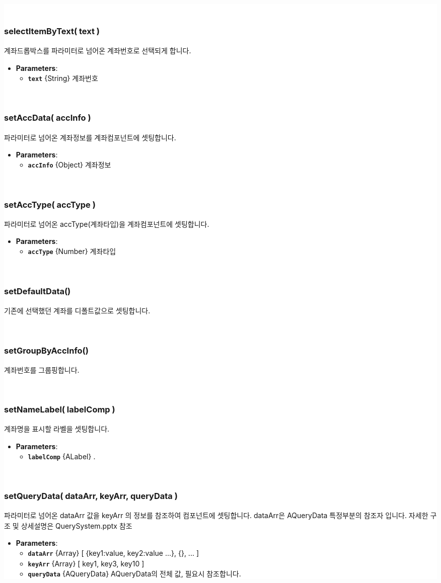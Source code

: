<br/>

### selectItemByText( text )

계좌드롭박스를 파라미터로 넘어온 계좌번호로 선택되게 합니다.

* **Parameters**: 
	* **`text`** {String} 계좌번호

<br/>

### setAccData( accInfo )

파라미터로 넘어온 계좌정보를 계좌컴포넌트에 셋팅합니다.

* **Parameters**: 
	* **`accInfo`** {Object} 계좌정보

<br/>

### setAccType( accType )

파라미터로 넘어온 accType(계좌타입)을 계좌컴포넌트에 셋팅합니다.

* **Parameters**: 
	* **`accType`** {Number} 계좌타입

<br/>

### setDefaultData()

기존에 선택했던 계좌를 디폴트값으로 셋팅합니다.

<br/>

### setGroupByAccInfo()

계좌번호를 그룹핑합니다.

<br/>

### setNameLabel( labelComp )

계좌명을 표시할 라벨을 셋팅합니다.

* **Parameters**: 
	* **`labelComp`** {ALabel} .

<br/>

### setQueryData( dataArr, keyArr, queryData )

파라미터로 넘어온 dataArr 값을 keyArr 의 정보를 참조하여 컴포넌트에 셋팅합니다. dataArr은 AQueryData 특정부분의 참조자 입니다. 자세한 구조 및 상세설명은 QuerySystem.pptx 참조

* **Parameters**: 
	* **`dataArr`** {Array} [ {key1:value, key2:value ...}, {}, ... ]
	* **`keyArr`** {Array} [ key1, key3, key10 ]
	* **`queryData`** {AQueryData} AQueryData의 전체 값, 필요시 참조합니다.
